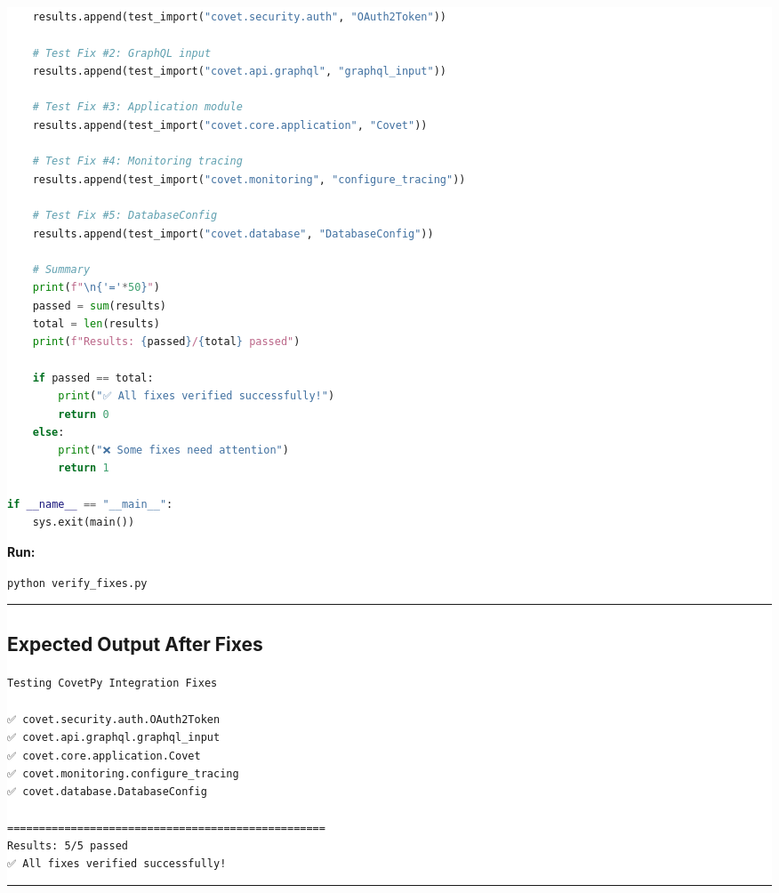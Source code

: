 ```python
    results.append(test_import("covet.security.auth", "OAuth2Token"))

    # Test Fix #2: GraphQL input
    results.append(test_import("covet.api.graphql", "graphql_input"))

    # Test Fix #3: Application module
    results.append(test_import("covet.core.application", "Covet"))

    # Test Fix #4: Monitoring tracing
    results.append(test_import("covet.monitoring", "configure_tracing"))

    # Test Fix #5: DatabaseConfig
    results.append(test_import("covet.database", "DatabaseConfig"))

    # Summary
    print(f"\n{'='*50}")
    passed = sum(results)
    total = len(results)
    print(f"Results: {passed}/{total} passed")

    if passed == total:
        print("✅ All fixes verified successfully!")
        return 0
    else:
        print("❌ Some fixes need attention")
        return 1

if __name__ == "__main__":
    sys.exit(main())
```

**Run:**
```bash
python verify_fixes.py
```

---

## Expected Output After Fixes

```
Testing CovetPy Integration Fixes

✅ covet.security.auth.OAuth2Token
✅ covet.api.graphql.graphql_input
✅ covet.core.application.Covet
✅ covet.monitoring.configure_tracing
✅ covet.database.DatabaseConfig

==================================================
Results: 5/5 passed
✅ All fixes verified successfully!
```

---